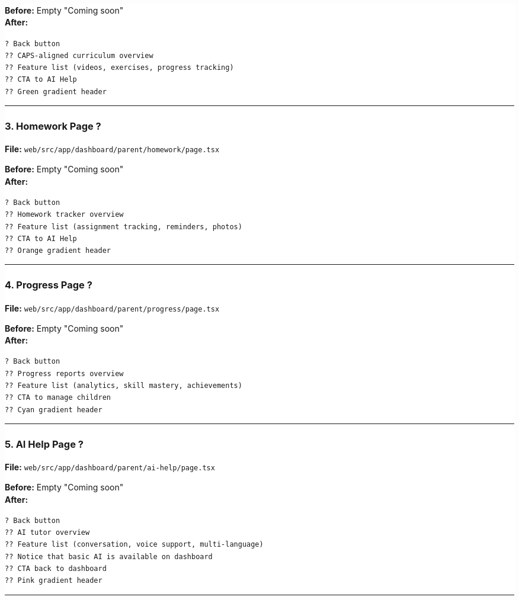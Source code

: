 **Before:** Empty "Coming soon"  
**After:**
```
? Back button
?? CAPS-aligned curriculum overview
?? Feature list (videos, exercises, progress tracking)
?? CTA to AI Help
?? Green gradient header
```

---

### **3. Homework Page** ?
**File:** `web/src/app/dashboard/parent/homework/page.tsx`

**Before:** Empty "Coming soon"  
**After:**
```
? Back button
?? Homework tracker overview
?? Feature list (assignment tracking, reminders, photos)
?? CTA to AI Help
?? Orange gradient header
```

---

### **4. Progress Page** ?
**File:** `web/src/app/dashboard/parent/progress/page.tsx`

**Before:** Empty "Coming soon"  
**After:**
```
? Back button
?? Progress reports overview
?? Feature list (analytics, skill mastery, achievements)
?? CTA to manage children
?? Cyan gradient header
```

---

### **5. AI Help Page** ?
**File:** `web/src/app/dashboard/parent/ai-help/page.tsx`

**Before:** Empty "Coming soon"  
**After:**
```
? Back button
?? AI tutor overview
?? Feature list (conversation, voice support, multi-language)
?? Notice that basic AI is available on dashboard
?? CTA back to dashboard
?? Pink gradient header
```

---
